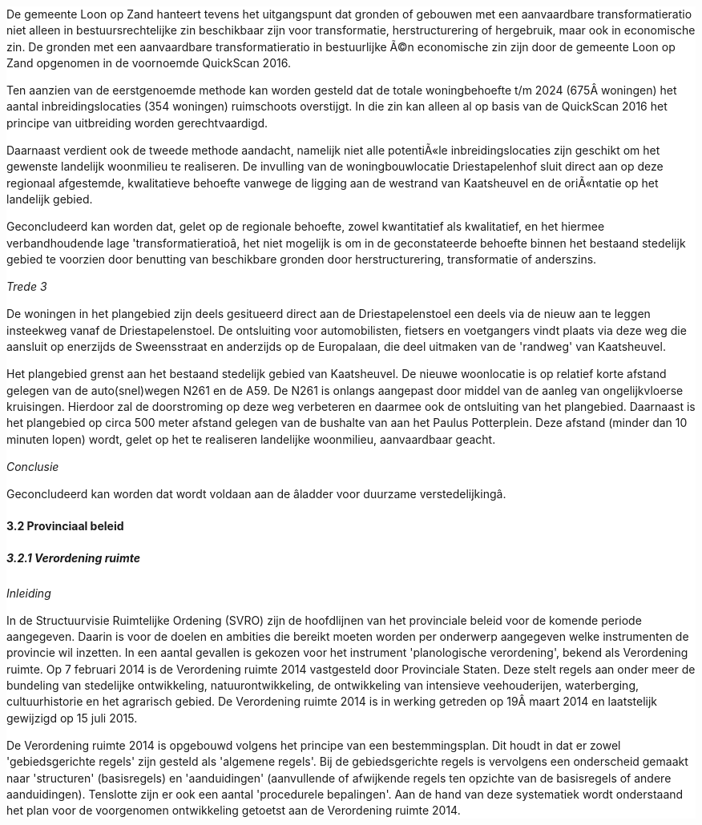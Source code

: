 De gemeente Loon op Zand hanteert tevens het uitgangspunt dat gronden of gebouwen met een aanvaardbare transformatieratio niet alleen in bestuursrechtelijke zin beschikbaar zijn voor transformatie, herstructurering of hergebruik, maar ook in economische zin. De gronden met een aanvaardbare transformatieratio in bestuurlijke Ã©n economische zin zijn door de gemeente Loon op Zand opgenomen in de voornoemde QuickScan 2016\.

Ten aanzien van de eerstgenoemde methode kan worden gesteld dat de totale woningbehoefte t/m 2024 (675Â woningen) het aantal inbreidingslocaties (354 woningen) ruimschoots overstijgt. In die zin kan alleen al op basis van de QuickScan 2016 het principe van uitbreiding worden gerechtvaardigd.

Daarnaast verdient ook de tweede methode aandacht, namelijk niet alle potentiÃ«le inbreidingslocaties zijn geschikt om het gewenste landelijk woonmilieu te realiseren. De invulling van de woningbouwlocatie Driestapelenhof sluit direct aan op deze regionaal afgestemde, kwalitatieve behoefte vanwege de ligging aan de westrand van Kaatsheuvel en de oriÃ«ntatie op het landelijk gebied.

Geconcludeerd kan worden dat, gelet op de regionale behoefte, zowel kwantitatief als kwalitatief, en het hiermee verbandhoudende lage 'transformatieratioâ, het niet mogelijk is om in de geconstateerde behoefte binnen het bestaand stedelijk gebied te voorzien door benutting van beschikbare gronden door herstructurering, transformatie of anderszins.

*Trede 3*

De woningen in het plangebied zijn deels gesitueerd direct aan de Driestapelenstoel een deels via de nieuw aan te leggen insteekweg vanaf de Driestapelenstoel. De ontsluiting voor automobilisten, fietsers en voetgangers vindt plaats via deze weg die aansluit op enerzijds de Sweensstraat en anderzijds op de Europalaan, die deel uitmaken van de 'randweg' van Kaatsheuvel.

Het plangebied grenst aan het bestaand stedelijk gebied van Kaatsheuvel. De nieuwe woonlocatie is op relatief korte afstand gelegen van de auto(snel)wegen N261 en de A59\. De N261 is onlangs aangepast door middel van de aanleg van ongelijkvloerse kruisingen. Hierdoor zal de doorstroming op deze weg verbeteren en daarmee ook de ontsluiting van het plangebied. Daarnaast is het plangebied op circa 500 meter afstand gelegen van de bushalte van aan het Paulus Potterplein. Deze afstand (minder dan 10 minuten lopen) wordt, gelet op het te realiseren landelijke woonmilieu, aanvaardbaar geacht.

*Conclusie*

Geconcludeerd kan worden dat wordt voldaan aan de âladder voor duurzame verstedelijkingâ.

#### 3\.2 Provinciaal beleid

##### 3\.2\.1 Verordening ruimte

*Inleiding*

In de Structuurvisie Ruimtelijke Ordening (SVRO) zijn de hoofdlijnen van het provinciale beleid voor de komende periode aangegeven. Daarin is voor de doelen en ambities die bereikt moeten worden per onderwerp aangegeven welke instrumenten de provincie wil inzetten. In een aantal gevallen is gekozen voor het instrument 'planologische verordening', bekend als Verordening ruimte. Op 7 februari 2014 is de Verordening ruimte 2014 vastgesteld door Provinciale Staten. Deze stelt regels aan onder meer de bundeling van stedelijke ontwikkeling, natuurontwikkeling, de ontwikkeling van intensieve veehouderijen, waterberging, cultuurhistorie en het agrarisch gebied. De Verordening ruimte 2014 is in werking getreden op 19Â maart 2014 en laatstelijk gewijzigd op 15 juli 2015\.

De Verordening ruimte 2014 is opgebouwd volgens het principe van een bestemmingsplan. Dit houdt in dat er zowel 'gebiedsgerichte regels' zijn gesteld als 'algemene regels'. Bij de gebiedsgerichte regels is vervolgens een onderscheid gemaakt naar 'structuren' (basisregels) en 'aanduidingen' (aanvullende of afwijkende regels ten opzichte van de basisregels of andere aanduidingen). Tenslotte zijn er ook een aantal 'procedurele bepalingen'. Aan de hand van deze systematiek wordt onderstaand het plan voor de voorgenomen ontwikkeling getoetst aan de Verordening ruimte 2014\.
